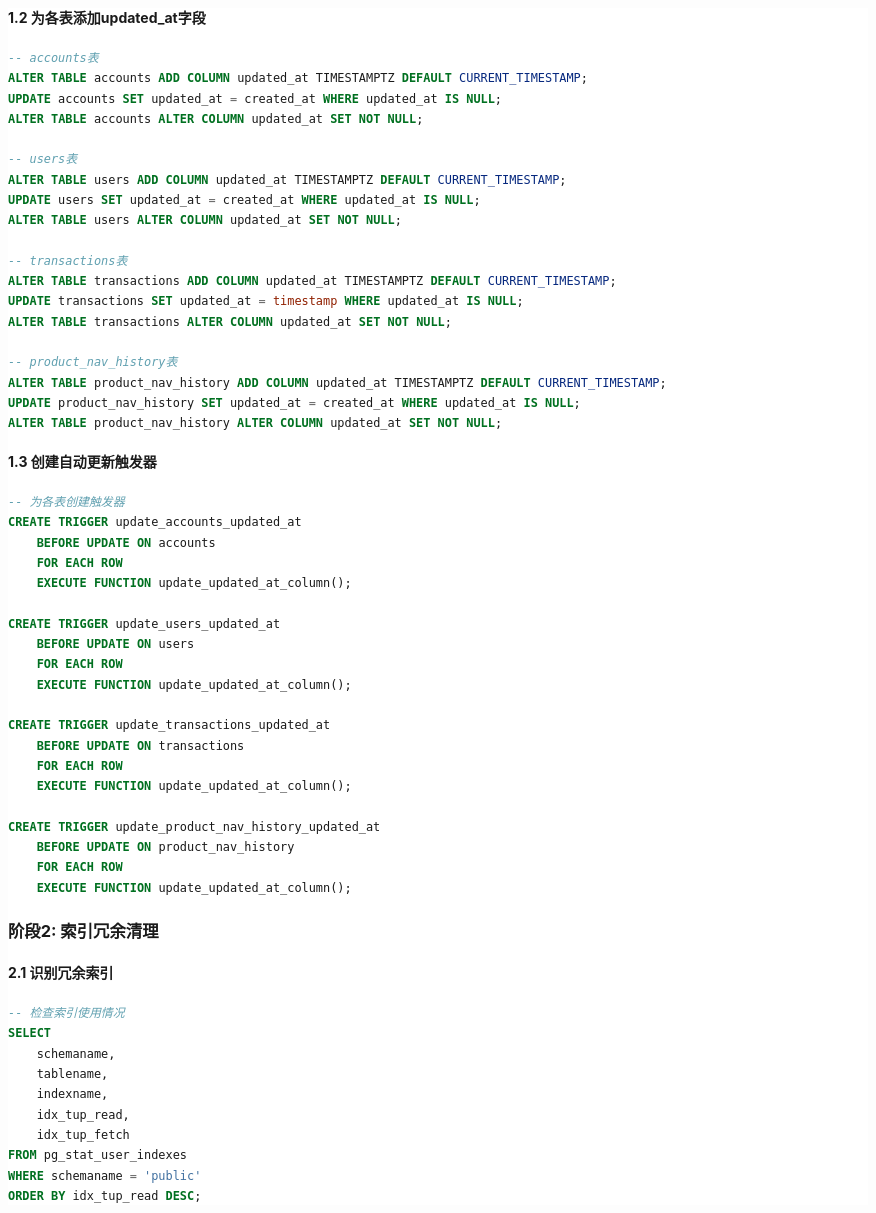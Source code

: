 #### 1.2 为各表添加updated_at字段
```sql
-- accounts表
ALTER TABLE accounts ADD COLUMN updated_at TIMESTAMPTZ DEFAULT CURRENT_TIMESTAMP;
UPDATE accounts SET updated_at = created_at WHERE updated_at IS NULL;
ALTER TABLE accounts ALTER COLUMN updated_at SET NOT NULL;

-- users表
ALTER TABLE users ADD COLUMN updated_at TIMESTAMPTZ DEFAULT CURRENT_TIMESTAMP;
UPDATE users SET updated_at = created_at WHERE updated_at IS NULL;
ALTER TABLE users ALTER COLUMN updated_at SET NOT NULL;

-- transactions表
ALTER TABLE transactions ADD COLUMN updated_at TIMESTAMPTZ DEFAULT CURRENT_TIMESTAMP;
UPDATE transactions SET updated_at = timestamp WHERE updated_at IS NULL;
ALTER TABLE transactions ALTER COLUMN updated_at SET NOT NULL;

-- product_nav_history表
ALTER TABLE product_nav_history ADD COLUMN updated_at TIMESTAMPTZ DEFAULT CURRENT_TIMESTAMP;
UPDATE product_nav_history SET updated_at = created_at WHERE updated_at IS NULL;
ALTER TABLE product_nav_history ALTER COLUMN updated_at SET NOT NULL;
```

#### 1.3 创建自动更新触发器
```sql
-- 为各表创建触发器
CREATE TRIGGER update_accounts_updated_at
    BEFORE UPDATE ON accounts
    FOR EACH ROW
    EXECUTE FUNCTION update_updated_at_column();

CREATE TRIGGER update_users_updated_at
    BEFORE UPDATE ON users
    FOR EACH ROW
    EXECUTE FUNCTION update_updated_at_column();

CREATE TRIGGER update_transactions_updated_at
    BEFORE UPDATE ON transactions
    FOR EACH ROW
    EXECUTE FUNCTION update_updated_at_column();

CREATE TRIGGER update_product_nav_history_updated_at
    BEFORE UPDATE ON product_nav_history
    FOR EACH ROW
    EXECUTE FUNCTION update_updated_at_column();
```

### 阶段2: 索引冗余清理

#### 2.1 识别冗余索引
```sql
-- 检查索引使用情况
SELECT 
    schemaname,
    tablename,
    indexname,
    idx_tup_read,
    idx_tup_fetch
FROM pg_stat_user_indexes 
WHERE schemaname = 'public'
ORDER BY idx_tup_read DESC;
```
